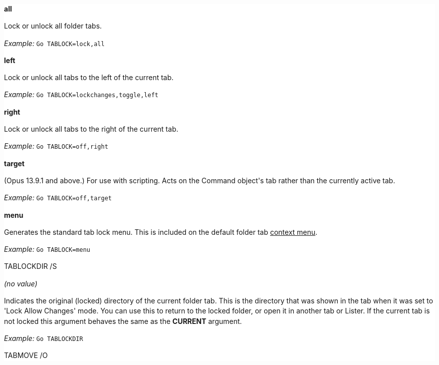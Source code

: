 **all**</td><td>

Lock or unlock all folder tabs.

*Example:* `Go TABLOCK=lock,all`
</td></tr><tr><td>
</td><td>
</td><td>

**left**</td><td>

Lock or unlock all tabs to the left of the current tab.

*Example:* `Go TABLOCK=lockchanges,toggle,left`
</td></tr><tr><td>
</td><td>
</td><td>

**right**</td><td>

Lock or unlock all tabs to the right of the current tab.

*Example:* `Go TABLOCK=off,right`
</td></tr><tr><td>
</td><td>
</td><td>

**target**</td><td>

(Opus 13.9.1 and above.) For use with scripting. Acts on the Command object's tab rather than the currently active tab.

*Example:* `Go TABLOCK=off,target`
</td></tr><tr><td>
</td><td>
</td><td>

**menu**</td><td>

Generates the standard tab lock menu. This is included on the default folder tab [context menu](/Manual/customize/the_customize_dialog/context_menus.md).

*Example:* `Go TABLOCK=menu`
</td></tr><tr><td>
TABLOCKDIR</td><td>
/S</td><td>

*(no value)*</td><td>

Indicates the original (locked) directory of the current folder tab. This is the directory that was shown in the tab when it was set to 'Lock Allow Changes' mode. You can use this to return to the locked folder, or open it in another tab or Lister. If the current tab is not locked this argument behaves the same as the **CURRENT** argument.

*Example:* `Go TABLOCKDIR`
</td></tr><tr><td>
TABMOVE</td><td>
/O</td><td>
